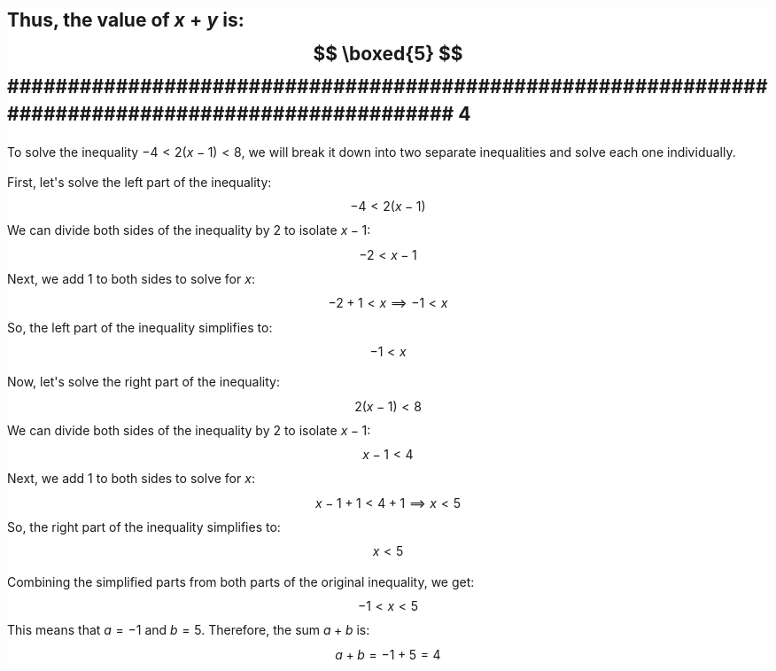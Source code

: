 Thus, the value of $x + y$ is:
$$
\boxed{5}
$$
####################################################################################################
4
----------------------------------------------------------------------------------------------------
To solve the inequality $-4 < 2(x - 1) < 8$, we will break it down into two separate inequalities and solve each one individually.

First, let's solve the left part of the inequality:
$$
-4 < 2(x - 1)
$$
We can divide both sides of the inequality by 2 to isolate $x - 1$:
$$
-2 < x - 1
$$
Next, we add 1 to both sides to solve for $x$:
$$
-2 + 1 < x \implies -1 < x
$$
So, the left part of the inequality simplifies to:
$$
-1 < x
$$

Now, let's solve the right part of the inequality:
$$
2(x - 1) < 8
$$
We can divide both sides of the inequality by 2 to isolate $x - 1$:
$$
x - 1 < 4
$$
Next, we add 1 to both sides to solve for $x$:
$$
x - 1 + 1 < 4 + 1 \implies x < 5
$$
So, the right part of the inequality simplifies to:
$$
x < 5
$$

Combining the simplified parts from both parts of the original inequality, we get:
$$
-1 < x < 5
$$
This means that $a = -1$ and $b = 5$. Therefore, the sum $a + b$ is:
$$
a + b = -1 + 5 = 4
$$
